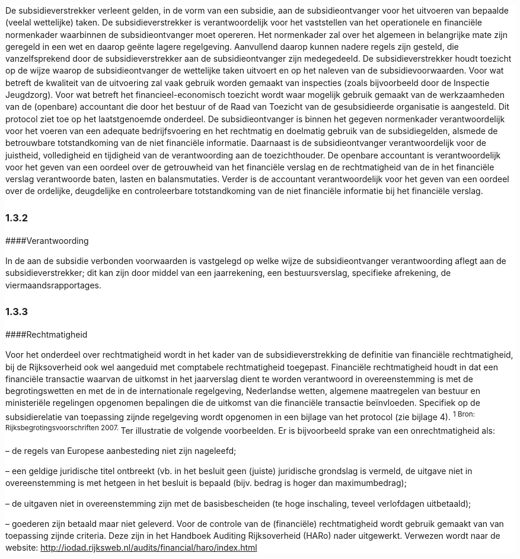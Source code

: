 De subsidieverstrekker verleent gelden, in de vorm van een subsidie, aan de subsidieontvanger voor het uitvoeren van bepaalde (veelal wettelijke) taken. De subsidieverstrekker is verantwoordelijk voor het vaststellen van het operationele en financiële normenkader waarbinnen de subsidieontvanger moet opereren. Het normenkader zal over het algemeen in belangrijke mate zijn geregeld in een wet en daarop geënte lagere regelgeving. Aanvullend daarop kunnen nadere regels zijn gesteld, die vanzelfsprekend door de subsidieverstrekker aan de subsidieontvanger zijn medegedeeld. De subsidieverstrekker houdt toezicht op de wijze waarop de subsidieontvanger de wettelijke taken uitvoert en op het naleven van de subsidievoorwaarden. Voor wat betreft de kwaliteit van de uitvoering zal vaak gebruik worden gemaakt van inspecties (zoals bijvoorbeeld door de Inspectie Jeugdzorg). Voor wat betreft het financieel-economisch toezicht wordt waar mogelijk gebruik gemaakt van de werkzaamheden van de (openbare) accountant die door het bestuur of de Raad van Toezicht van de gesubsidieerde organisatie is aangesteld. Dit protocol ziet toe op het laatstgenoemde onderdeel. De subsidieontvanger is binnen het gegeven normenkader verantwoordelijk voor het voeren van een adequate bedrijfsvoering en het rechtmatig en doelmatig gebruik van de subsidiegelden, alsmede de betrouwbare totstandkoming van de niet financiële informatie. Daarnaast is de subsidieontvanger verantwoordelijk voor de juistheid, volledigheid en tijdigheid van de verantwoording aan de toezichthouder. De openbare accountant is verantwoordelijk voor het geven van een oordeel over de getrouwheid van het financiële verslag en de rechtmatigheid van de in het financiële verslag verantwoorde baten, lasten en balansmutaties. Verder is de accountant verantwoordelijk voor het geven van een oordeel over de ordelijke, deugdelijke en controleerbare totstandkoming van de niet financiële informatie bij het financiële verslag.  

### 1.3.2  

####Verantwoording

In de aan de subsidie verbonden voorwaarden is vastgelegd op welke wijze de subsidieontvanger verantwoording aflegt aan de subsidieverstrekker; dit kan zijn door middel van een jaarrekening, een bestuursverslag, specifieke afrekening, de viermaandsrapportages.  

### 1.3.3  

####Rechtmatigheid

Voor het onderdeel over rechtmatigheid wordt in het kader van de subsidieverstrekking de definitie van financiële rechtmatigheid, bij de Rijksoverheid ook wel aangeduid met comptabele rechtmatigheid toegepast. Financiële rechtmatigheid houdt in dat een financiële transactie waarvan de uitkomst in het jaarverslag dient te worden verantwoord in overeenstemming is met de begrotingswetten en met de in de internationale regelgeving, Nederlandse wetten, algemene maatregelen van bestuur en ministeriële regelingen opgenomen bepalingen die de uitkomst van die financiële transactie beïnvloeden. Specifiek op de subsidierelatie van toepassing zijnde regelgeving wordt opgenomen in een bijlage van het protocol (zie bijlage 4). <sup> 1  Bron: Rijksbegrotingsvoorschriften 2007.  </sup> Ter illustratie de volgende voorbeelden. Er is bijvoorbeeld sprake van een onrechtmatigheid als: 

– de regels van Europese aanbesteding niet zijn nageleefd;  

– een geldige juridische titel ontbreekt (vb. in het besluit geen (juiste) juridische grondslag is vermeld, de uitgave niet in overeenstemming is met hetgeen in het besluit is bepaald (bijv. bedrag is hoger dan maximumbedrag);  

– de uitgaven niet in overeenstemming zijn met de basisbescheiden (te hoge inschaling, teveel verlofdagen uitbetaald);  

– goederen zijn betaald maar niet geleverd.   Voor de controle van de (financiële) rechtmatigheid wordt gebruik gemaakt van van toepassing zijnde criteria. Deze zijn in het Handboek Auditing Rijksoverheid (HARo) nader uitgewerkt. Verwezen wordt naar de website: http://iodad.rijksweb.nl/audits/financial/haro/index.html  

